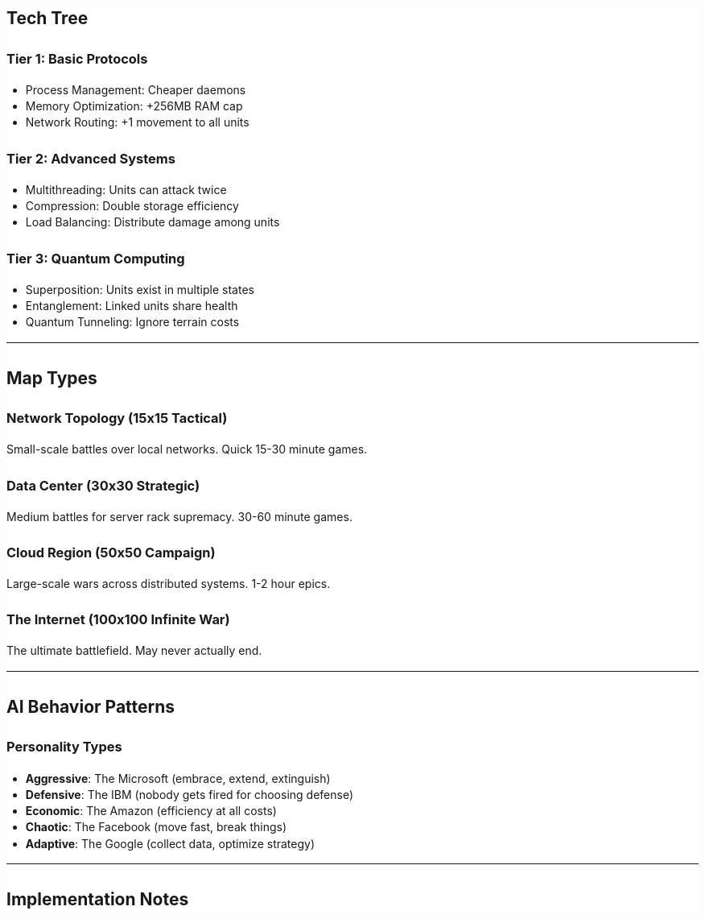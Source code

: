 ## Tech Tree

### Tier 1: Basic Protocols
- Process Management: Cheaper daemons
- Memory Optimization: +256MB RAM cap
- Network Routing: +1 movement to all units

### Tier 2: Advanced Systems
- Multithreading: Units can attack twice
- Compression: Double storage efficiency
- Load Balancing: Distribute damage among units

### Tier 3: Quantum Computing
- Superposition: Units exist in multiple states
- Entanglement: Linked units share health
- Quantum Tunneling: Ignore terrain costs

---

## Map Types

### Network Topology (15x15 Tactical)
Small-scale battles over local networks. Quick 15-30 minute games.

### Data Center (30x30 Strategic)
Medium battles for server rack supremacy. 30-60 minute games.

### Cloud Region (50x50 Campaign)
Large-scale wars across distributed systems. 1-2 hour epics.

### The Internet (100x100 Infinite War)
The ultimate battlefield. May never actually end.

---

## AI Behavior Patterns

### Personality Types
- **Aggressive**: The Microsoft (embrace, extend, extinguish)
- **Defensive**: The IBM (nobody gets fired for choosing defense)
- **Economic**: The Amazon (efficiency at all costs)
- **Chaotic**: The Facebook (move fast, break things)
- **Adaptive**: The Google (collect data, optimize strategy)

---

## Implementation Notes
